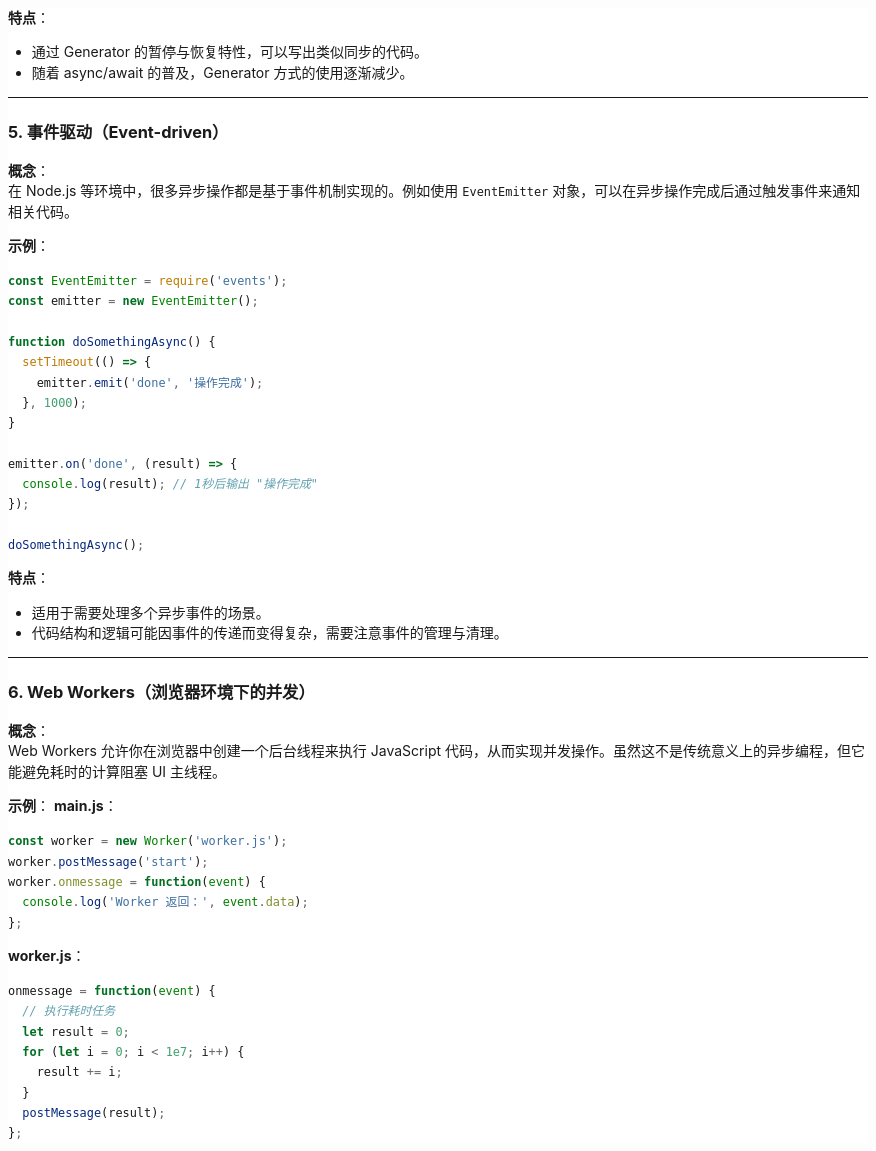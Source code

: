 **特点**：

- 通过 Generator 的暂停与恢复特性，可以写出类似同步的代码。
- 随着 async/await 的普及，Generator 方式的使用逐渐减少。

---

### 5. 事件驱动（Event-driven）

**概念**：  
在 Node.js 等环境中，很多异步操作都是基于事件机制实现的。例如使用 `EventEmitter` 对象，可以在异步操作完成后通过触发事件来通知相关代码。

**示例**：
```javascript
const EventEmitter = require('events');
const emitter = new EventEmitter();

function doSomethingAsync() {
  setTimeout(() => {
    emitter.emit('done', '操作完成');
  }, 1000);
}

emitter.on('done', (result) => {
  console.log(result); // 1秒后输出 "操作完成"
});

doSomethingAsync();
```

**特点**：

- 适用于需要处理多个异步事件的场景。
- 代码结构和逻辑可能因事件的传递而变得复杂，需要注意事件的管理与清理。

---

### 6. Web Workers（浏览器环境下的并发）

**概念**：  
Web Workers 允许你在浏览器中创建一个后台线程来执行 JavaScript 代码，从而实现并发操作。虽然这不是传统意义上的异步编程，但它能避免耗时的计算阻塞 UI 主线程。

**示例**： **main.js**：
```javascript
const worker = new Worker('worker.js');
worker.postMessage('start');
worker.onmessage = function(event) {
  console.log('Worker 返回：', event.data);
};
```

**worker.js**：
```javascript
onmessage = function(event) {
  // 执行耗时任务
  let result = 0;
  for (let i = 0; i < 1e7; i++) {
    result += i;
  }
  postMessage(result);
};
```
